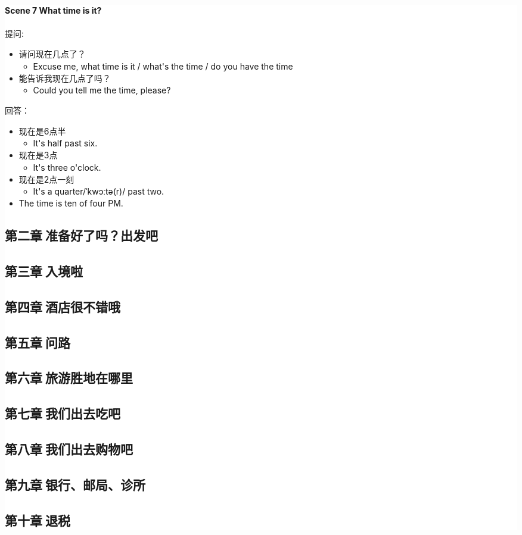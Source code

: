 #### Scene 7 What time is it?

提问:
- 请问现在几点了？
    - Excuse me, what time is it / what's the time / do you have the time
- 能告诉我现在几点了吗？
    - Could you tell me the time, please?

回答：
- 现在是6点半
    - It's half past six.
- 现在是3点
    - It's three o'clock.
- 现在是2点一刻
    - It's a quarter/ˈkwɔːtə(r)/ past two.
- The time is ten of four PM.


## 第二章 准备好了吗？出发吧

## 第三章 入境啦

## 第四章 酒店很不错哦

## 第五章 问路

## 第六章 旅游胜地在哪里

## 第七章 我们出去吃吧

## 第八章 我们出去购物吧

## 第九章 银行、邮局、诊所

## 第十章 退税